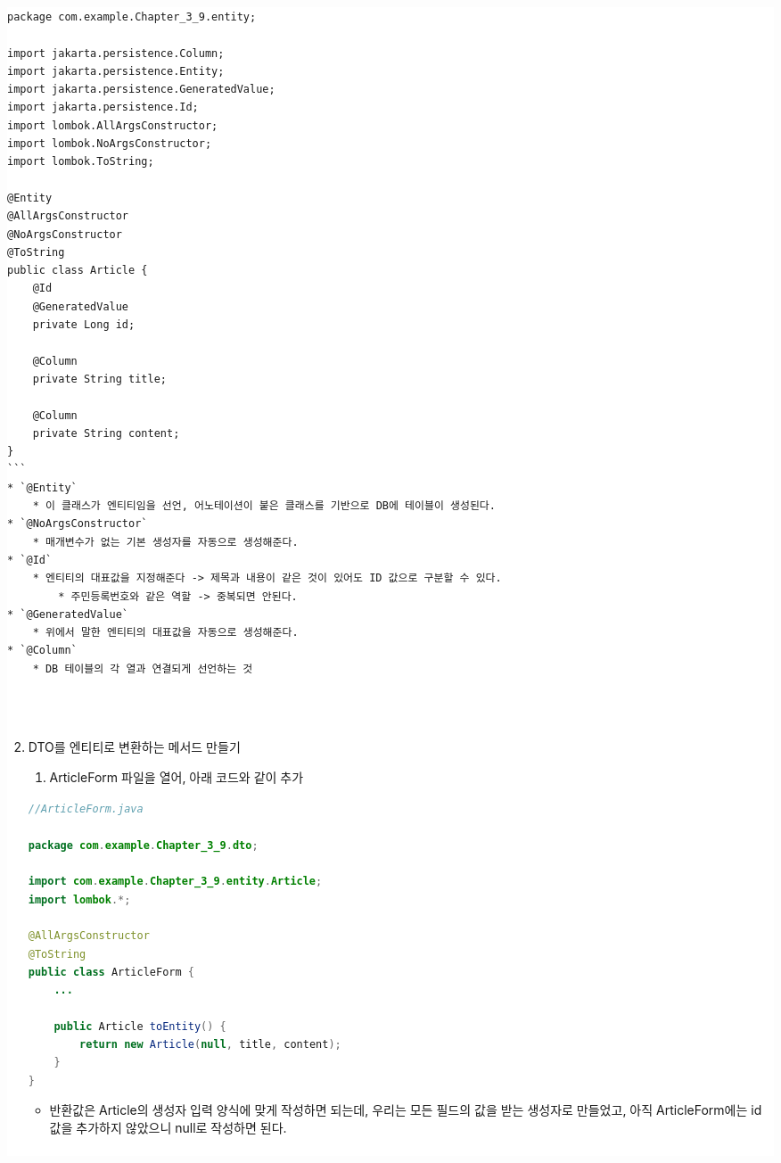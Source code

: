     package com.example.Chapter_3_9.entity;  
    
    import jakarta.persistence.Column;  
    import jakarta.persistence.Entity;  
    import jakarta.persistence.GeneratedValue;  
    import jakarta.persistence.Id;  
    import lombok.AllArgsConstructor;  
    import lombok.NoArgsConstructor;  
    import lombok.ToString;  
    
    @Entity  
    @AllArgsConstructor  
    @NoArgsConstructor  
    @ToString  
    public class Article {  
        @Id  
        @GeneratedValue    
        private Long id;  
        
        @Column  
        private String title;  
        
        @Column  
        private String content;  
    }
    ```
    * `@Entity`
        * 이 클래스가 엔티티임을 선언, 어노테이션이 붙은 클래스를 기반으로 DB에 테이블이 생성된다.
    * `@NoArgsConstructor`
        * 매개변수가 없는 기본 생성자를 자동으로 생성해준다.
    * `@Id`
        * 엔티티의 대표값을 지정해준다 -> 제목과 내용이 같은 것이 있어도 ID 값으로 구분할 수 있다.
            * 주민등록번호와 같은 역할 -> 중복되면 안된다.
    * `@GeneratedValue`
        * 위에서 말한 엔티티의 대표값을 자동으로 생성해준다.
    * `@Column`
        * DB 테이블의 각 열과 연결되게 선언하는 것
<br/><br/>

2. DTO를 엔티티로 변환하는 메서드 만들기
	1. ArticleForm 파일을 열어, 아래 코드와 같이 추가

    ```java
    //ArticleForm.java

    package com.example.Chapter_3_9.dto;  
    
    import com.example.Chapter_3_9.entity.Article;  
    import lombok.*;  
    
    @AllArgsConstructor  
    @ToString  
    public class ArticleForm {  
        ...
        
        public Article toEntity() {  
            return new Article(null, title, content);  
        }  
    }
    ```
    * 반환값은 Article의 생성자 입력 양식에 맞게 작성하면 되는데, 우리는 모든 필드의 값을 받는 생성자로 만들었고, 아직 ArticleForm에는 id 값을 추가하지 않았으니 null로 작성하면 된다.
<br/><br/>
